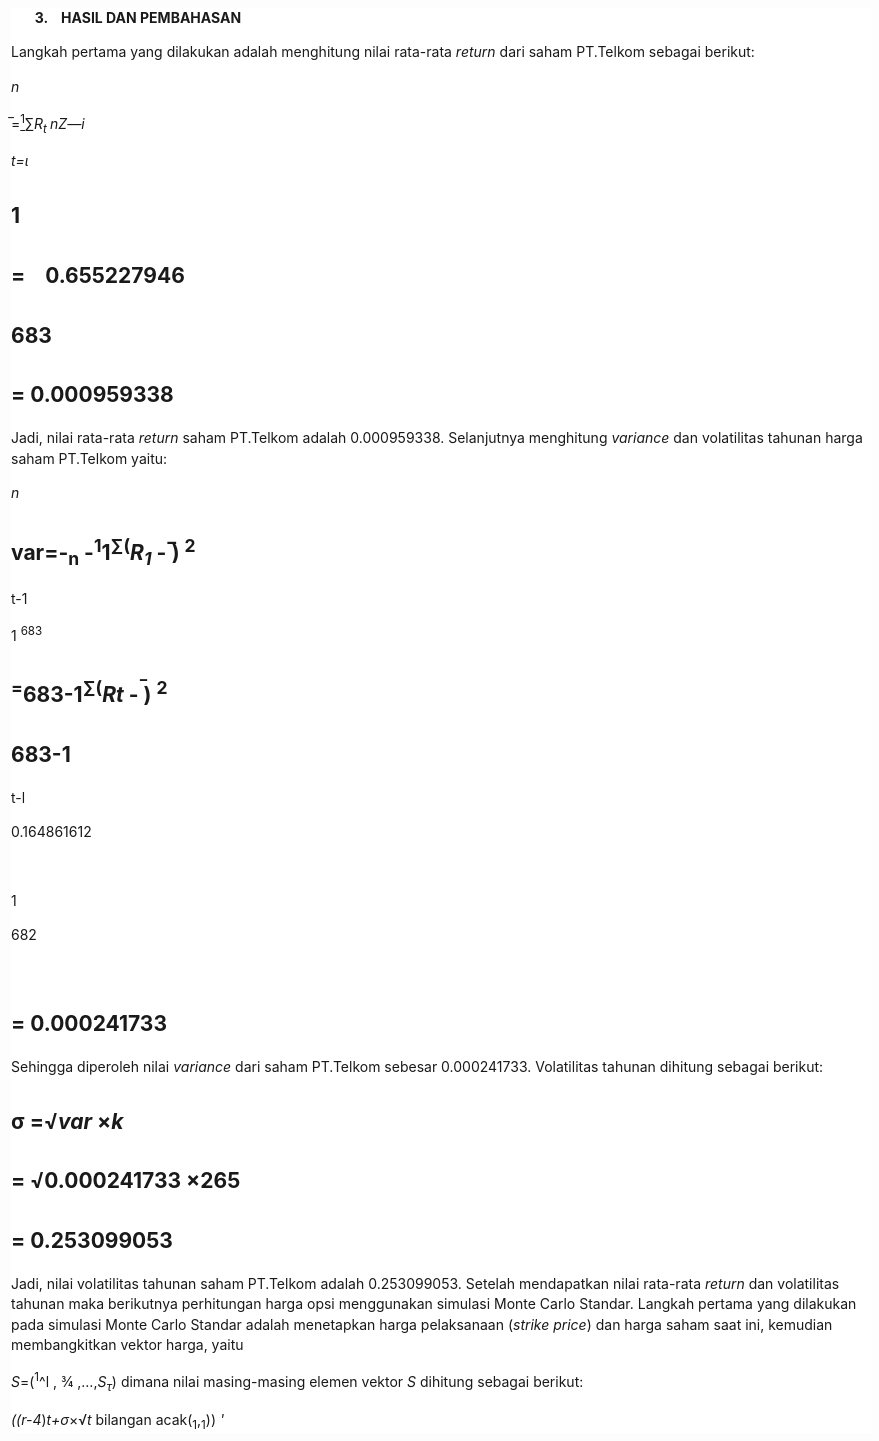 <ul style="list-style:none;"><li>
<p><span class="font7" style="font-weight:bold;">3. &nbsp;&nbsp;&nbsp;HASIL DAN PEMBAHASAN</span></p></li></ul>
<p><span class="font7">Langkah pertama yang dilakukan adalah menghitung nilai rata-rata </span><span class="font7" style="font-style:italic;">return</span><span class="font7"> dari saham PT.Telkom sebagai berikut:</span></p>
<p><span class="font7" style="font-style:italic;">n</span></p>
<p><span class="font7">̅=</span><span class="font7" style="text-decoration:underline;"><sup>1</sup></span><span class="font7">∑</span><span class="font7" style="font-style:italic;">R<sub>t </sub>nZ—i</span></p>
<p><span class="font7" style="font-style:italic;">t=ι</span></p>
<h2><a name="bookmark2"></a><span class="font7">1</span></h2>
<h2><a name="bookmark3"></a><span class="font7"><a name="bookmark4"></a>= &nbsp;&nbsp;&nbsp;0.655227946</span></h2>
<h2><a name="bookmark5"></a><span class="font7"><a name="bookmark6"></a>683</span></h2>
<h2><a name="bookmark7"></a><span class="font7"><a name="bookmark8"></a>= 0.000959338</span></h2>
<p><span class="font7">Jadi, nilai rata-rata </span><span class="font7" style="font-style:italic;">return</span><span class="font7"> saham PT.Telkom adalah 0.000959338. Selanjutnya menghitung </span><span class="font7" style="font-style:italic;">variance</span><span class="font7"> dan volatilitas tahunan harga saham PT.Telkom yaitu:</span></p>
<p><span class="font7" style="font-style:italic;">n</span></p>
<h2><a name="bookmark9"></a><span class="font7"><a name="bookmark10"></a>var=-<sub>n</sub> -<sup>1</sup>1<sup>∑(</sup></span><span class="font7" style="font-style:italic;">R<sub>1</sub></span><span class="font7"> - ̅) <sup>2</sup></span></h2>
<p><span class="font5">t-1</span></p>
<p><span class="font5">1 <sup>683</sup></span></p>
<h2><a name="bookmark11"></a><span class="font7"><sup><a name="bookmark12"></a>=</sup>683-1<sup>∑(</sup></span><span class="font7" style="font-style:italic;">Rt</span><span class="font7"> - <sup>̅</sup>) <sup>2</sup></span></h2>
<h2><a name="bookmark13"></a><span class="font7"><a name="bookmark14"></a>683-1</span></h2>
<div>
<p><span class="font5">t-l</span></p>
<p><span class="font7">0.164861612</span></p>
</div><br clear="all">
<div>
<p><span class="font7">1</span></p>
<p><span class="font7">682</span></p>
</div><br clear="all">
<h2><a name="bookmark15"></a><span class="font7"><a name="bookmark16"></a>= 0.000241733</span></h2>
<p><span class="font7">Sehingga diperoleh nilai </span><span class="font7" style="font-style:italic;">variance</span><span class="font7"> dari saham PT.Telkom sebesar 0.000241733. Volatilitas tahunan dihitung sebagai berikut:</span></p>
<h2><a name="bookmark17"></a><span class="font7"><a name="bookmark18"></a>σ =√</span><span class="font7" style="font-style:italic;">var</span><span class="font7"> ×</span><span class="font7" style="font-style:italic;">k</span></h2>
<h2><a name="bookmark19"></a><span class="font7"><a name="bookmark20"></a>= √0.000241733 ×265</span></h2>
<h2><a name="bookmark21"></a><span class="font7"><a name="bookmark22"></a>= 0.253099053</span></h2>
<p><span class="font7">Jadi, nilai volatilitas tahunan saham PT.Telkom adalah 0.253099053. Setelah mendapatkan nilai rata-rata </span><span class="font7" style="font-style:italic;">return</span><span class="font7"> dan volatilitas tahunan maka berikutnya perhitungan harga opsi menggunakan simulasi Monte Carlo Standar. Langkah pertama yang dilakukan pada simulasi Monte Carlo Standar adalah menetapkan harga pelaksanaan (</span><span class="font7" style="font-style:italic;">strike price</span><span class="font7">) dan harga saham saat ini, kemudian membangkitkan vektor harga, yaitu</span></p>
<p><span class="font7" style="font-style:italic;">S</span><span class="font7">=(<sup>1</sup>^l , ¾ ,…,</span><span class="font7" style="font-style:italic;">S<sub>τ</sub></span><span class="font7">) dimana nilai masing-masing elemen vektor </span><span class="font7" style="font-style:italic;">S</span><span class="font7"> dihitung sebagai berikut:</span></p>
<p><span class="font4" style="font-style:italic;">((</span><span class="font5" style="font-style:italic;">r-4</span><span class="font5">)</span><span class="font5" style="font-style:italic;">t+σ</span><span class="font5">×√</span><span class="font5" style="font-style:italic;">t</span><span class="font5"> bilangan acak(<sub>1</sub>,<sub>1</sub>)) </span><span class="font5" style="font-style:italic;">'</span></p>